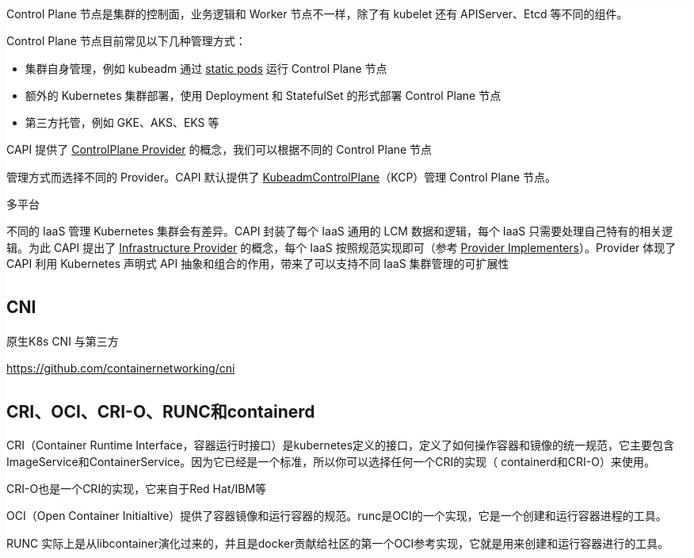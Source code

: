 Control Plane 节点是集群的控制面，业务逻辑和 Worker 节点不一样，除了有 kubelet 还有 APIServer、Etcd 等不同的组件。

Control Plane 节点目前常见以下几种管理方式：

- 集群自身管理，例如 kubeadm 通过 [static pods](https://kubernetes.io/docs/tasks/configure-pod-container/static-pod/?accessToken=eyJhbGciOiJIUzI1NiIsImtpZCI6ImRlZmF1bHQiLCJ0eXAiOiJKV1QifQ.eyJleHAiOjE2ODE1NTI2MDQsImZpbGVHVUlEIjoiMTZxOE00UkJ4UVU1dlBrNyIsImlhdCI6MTY4MTU1MjMwNCwiaXNzIjoidXBsb2FkZXJfYWNjZXNzX3Jlc291cmNlIiwidXNlcklkIjowfQ.3XN8pyiqaehgqCWYJsa6iO_1hAQgpGFcHEonGPW2I_M) 运行 Control Plane 节点

- 额外的 Kubernetes 集群部署，使用 Deployment 和 StatefulSet 的形式部署 Control Plane 节点

- 第三方托管，例如 GKE、AKS、EKS 等

CAPI 提供了 [ControlPlane Provider](https://cluster-api.sigs.k8s.io/user/concepts.html#control-plane?accessToken=eyJhbGciOiJIUzI1NiIsImtpZCI6ImRlZmF1bHQiLCJ0eXAiOiJKV1QifQ.eyJleHAiOjE2ODE1NTI2MDQsImZpbGVHVUlEIjoiMTZxOE00UkJ4UVU1dlBrNyIsImlhdCI6MTY4MTU1MjMwNCwiaXNzIjoidXBsb2FkZXJfYWNjZXNzX3Jlc291cmNlIiwidXNlcklkIjowfQ.3XN8pyiqaehgqCWYJsa6iO_1hAQgpGFcHEonGPW2I_M) 的概念，我们可以根据不同的 Control Plane 节点

管理方式而选择不同的 Provider。CAPI 默认提供了 [KubeadmControlPlane](https://cluster-api.sigs.k8s.io/developer/architecture/controllers/control-plane.html?accessToken=eyJhbGciOiJIUzI1NiIsImtpZCI6ImRlZmF1bHQiLCJ0eXAiOiJKV1QifQ.eyJleHAiOjE2ODE1NTI2MDQsImZpbGVHVUlEIjoiMTZxOE00UkJ4UVU1dlBrNyIsImlhdCI6MTY4MTU1MjMwNCwiaXNzIjoidXBsb2FkZXJfYWNjZXNzX3Jlc291cmNlIiwidXNlcklkIjowfQ.3XN8pyiqaehgqCWYJsa6iO_1hAQgpGFcHEonGPW2I_M)（KCP）管理 Control Plane 节点。

多平台

不同的 IaaS 管理 Kubernetes 集群会有差异。CAPI 封装了每个 IaaS 通用的 LCM 数据和逻辑，每个 IaaS 只需要处理自己特有的相关逻辑。为此 CAPI 提出了 [Infrastructure Provider](https://cluster-api.sigs.k8s.io/user/concepts.html#infrastructure-provider?accessToken=eyJhbGciOiJIUzI1NiIsImtpZCI6ImRlZmF1bHQiLCJ0eXAiOiJKV1QifQ.eyJleHAiOjE2ODE1NTI2MDQsImZpbGVHVUlEIjoiMTZxOE00UkJ4UVU1dlBrNyIsImlhdCI6MTY4MTU1MjMwNCwiaXNzIjoidXBsb2FkZXJfYWNjZXNzX3Jlc291cmNlIiwidXNlcklkIjowfQ.3XN8pyiqaehgqCWYJsa6iO_1hAQgpGFcHEonGPW2I_M) 的概念，每个 IaaS 按照规范实现即可（参考 [Provider Implementers](https://cluster-api.sigs.k8s.io/developer/providers/implementers.html?accessToken=eyJhbGciOiJIUzI1NiIsImtpZCI6ImRlZmF1bHQiLCJ0eXAiOiJKV1QifQ.eyJleHAiOjE2ODE1NTI2MDQsImZpbGVHVUlEIjoiMTZxOE00UkJ4UVU1dlBrNyIsImlhdCI6MTY4MTU1MjMwNCwiaXNzIjoidXBsb2FkZXJfYWNjZXNzX3Jlc291cmNlIiwidXNlcklkIjowfQ.3XN8pyiqaehgqCWYJsa6iO_1hAQgpGFcHEonGPW2I_M)）。Provider 体现了 CAPI 利用 Kubernetes 声明式 API 抽象和组合的作用，带来了可以支持不同 IaaS 集群管理的可扩展性



## CNI

原生K8s CNI 与第三方

https://github.com/containernetworking/cni



## CRI、OCI、CRI-O、RUNC和containerd

CRI（Container Runtime Interface，容器运行时接口）是kubernetes定义的接口，定义了如何操作容器和镜像的统一规范，它主要包含ImageService和ContainerService。因为它已经是一个标准，所以你可以选择任何一个CRI的实现（ containerd和CRI-O）来使用。

CRI-O也是一个CRI的实现，它来自于Red Hat/IBM等

OCI（Open Container Initialtive）提供了容器镜像和运行容器的规范。runc是OCI的一个实现，它是一个创建和运行容器进程的工具。

RUNC 实际上是从libcontainer演化过来的，并且是docker贡献给社区的第一个OCI参考实现，它就是用来创建和运行容器进行的工具。
